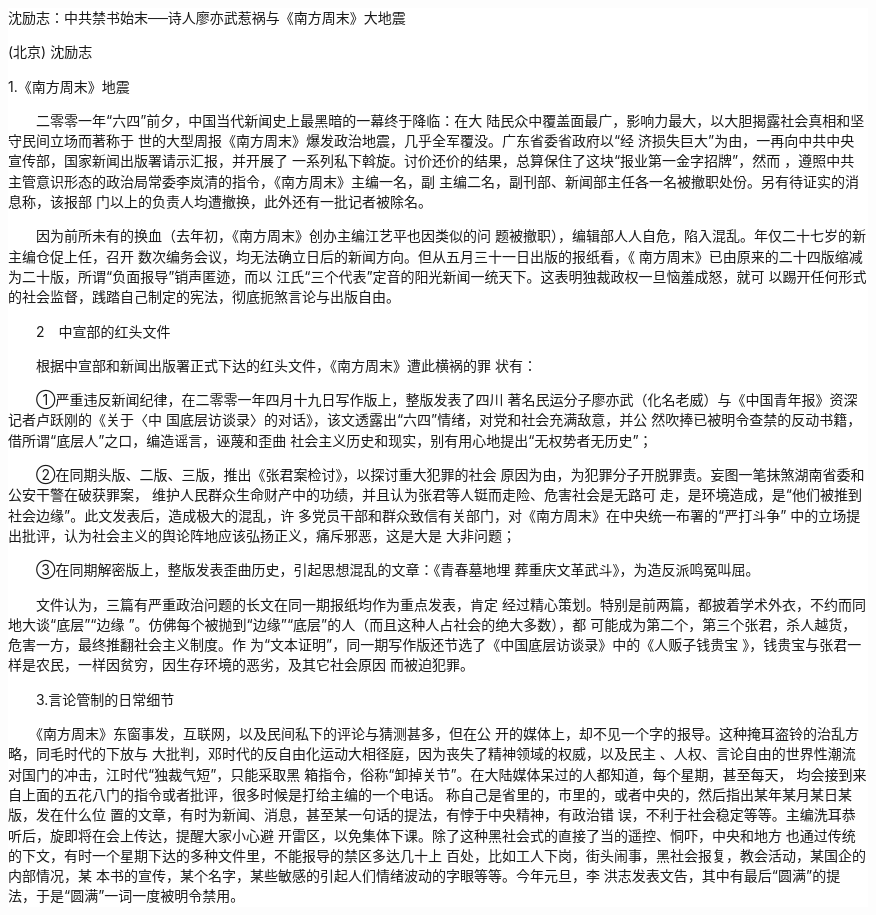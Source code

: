 ﻿沈励志：中共禁书始末──诗人廖亦武惹祸与《南方周末》大地震


  (北京) 沈励志


   1.《南方周末》地震

  　　二零零一年“六四”前夕，中国当代新闻史上最黑暗的一幕终于降临：在大
陆民众中覆盖面最广，影响力最大，以大胆揭露社会真相和坚守民间立场而著称于
世的大型周报《南方周末》爆发政治地震，几乎全军覆没。广东省委省政府以“经
济损失巨大”为由，一再向中共中央宣传部，国家新闻出版署请示汇报，并开展了
一系列私下斡旋。讨价还价的结果，总算保住了这块“报业第一金字招牌”，然而
，遵照中共主管意识形态的政治局常委李岚清的指令，《南方周末》主编一名，副
主编二名，副刊部、新闻部主任各一名被撤职处份。另有待证实的消息称，该报部
门以上的负责人均遭撤换，此外还有一批记者被除名。

  　　因为前所未有的换血（去年初，《南方周末》创办主编江艺平也因类似的问
题被撤职），编辑部人人自危，陷入混乱。年仅二十七岁的新主编仓促上任，召开
数次编务会议，均无法确立日后的新闻方向。但从五月三十一日出版的报纸看，《
南方周末》已由原来的二十四版缩减为二十版，所谓“负面报导”销声匿迹，而以
江氏“三个代表”定音的阳光新闻一统天下。这表明独裁政权一旦恼羞成怒，就可
以踢开任何形式的社会监督，践踏自己制定的宪法，彻底扼煞言论与出版自由。

　　2　中宣部的红头文件

  　　根据中宣部和新闻出版署正式下达的红头文件，《南方周末》遭此横祸的罪
状有：

  　　①严重违反新闻纪律，在二零零一年四月十九日写作版上，整版发表了四川
著名民运分子廖亦武（化名老威）与《中国青年报》资深记者卢跃刚的《关于〈中
国底层访谈录〉的对话》，该文透露出“六四”情绪，对党和社会充满敌意，并公
然吹捧已被明令查禁的反动书籍，借所谓“底层人”之口，编造谣言，诬蔑和歪曲
社会主义历史和现实，别有用心地提出“无权势者无历史”；

  　　②在同期头版、二版、三版，推出《张君案检讨》，以探讨重大犯罪的社会
原因为由，为犯罪分子开脱罪责。妄图一笔抹煞湖南省委和公安干警在破获罪案，
维护人民群众生命财产中的功绩，并且认为张君等人铤而走险、危害社会是无路可
走，是环境造成，是“他们被推到社会边缘”。此文发表后，造成极大的混乱，许
多党员干部和群众致信有关部门，对《南方周末》在中央统一布署的“严打斗争”
中的立场提出批评，认为社会主义的舆论阵地应该弘扬正义，痛斥邪恶，这是大是
大非问题；

  　　③在同期解密版上，整版发表歪曲历史，引起思想混乱的文章：《青春墓地埋
葬重庆文革武斗》，为造反派鸣冤叫屈。

  　　文件认为，三篇有严重政治问题的长文在同一期报纸均作为重点发表，肯定
经过精心策划。特别是前两篇，都披着学术外衣，不约而同地大谈“底层”“边缘
”。仿佛每个被抛到“边缘”“底层”的人（而且这种人占社会的绝大多数），都
可能成为第二个，第三个张君，杀人越货，危害一方，最终推翻社会主义制度。作
为“文本证明”，同一期写作版还节选了《中国底层访谈录》中的《人贩子钱贵宝
》，钱贵宝与张君一样是农民，一样因贫穷，因生存环境的恶劣，及其它社会原因
而被迫犯罪。

　　3.言论管制的日常细节

  　　《南方周末》东窗事发，互联网，以及民间私下的评论与猜测甚多，但在公
开的媒体上，却不见一个字的报导。这种掩耳盗铃的治乱方略，同毛时代的下放与
大批判，邓时代的反自由化运动大相径庭，因为丧失了精神领域的权威，以及民主
、人权、言论自由的世界性潮流对国门的冲击，江时代“独裁气短”，只能采取黑
箱指令，俗称“卸掉关节”。在大陆媒体呆过的人都知道，每个星期，甚至每天，
均会接到来自上面的五花八门的指令或者批评，很多时候是打给主编的一个电话。
称自己是省里的，市里的，或者中央的，然后指出某年某月某日某版，发在什么位
置的文章，有时为新闻、消息，甚至某一句话的提法，有悖于中央精神，有政治错
误，不利于社会稳定等等。主编洗耳恭听后，旋即将在会上传达，提醒大家小心避
开雷区，以免集体下课。除了这种黑社会式的直接了当的遥控、恫吓，中央和地方
也通过传统的下文，有时一个星期下达的多种文件里，不能报导的禁区多达几十上
百处，比如工人下岗，街头闹事，黑社会报复，教会活动，某国企的内部情况，某
本书的宣传，某个名字，某些敏感的引起人们情绪波动的字眼等等。今年元旦，李
洪志发表文告，其中有最后“圆满”的提法，于是“圆满”一词一度被明令禁用。